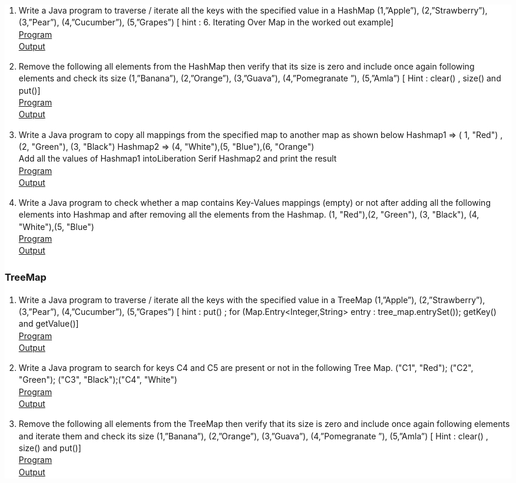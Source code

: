 1. Write a Java program to traverse / iterate all the keys with the specified value in a HashMap (1,”Apple”), (2,”Strawberry”), (3,”Pear”), (4,”Cucumber”), (5,”Grapes”)
   \[ hint : 6. Iterating Over Map in the worked out example]<br>
[Program](https://github.com/DeltaK17/Advanced-Java/blob/main/Exp-2%20SetInterface/2a_HashMap/Traverse_Hashmap.java)<br>
[Output](https://github.com/DeltaK17/Advanced-Java/blob/main/Exp-2%20SetInterface/2a_HashMap/Traverse_Hashmap.png)<br>

2. Remove the following all elements from the HashMap then verify that its size is zero and include once again following elements and check its size (1,”Banana”), (2,”Orange”), (3,”Guava”), (4,”Pomegranate ”), (5,”Amla”)
   \[ Hint : clear() , size() and put()]<br>
[Program](https://github.com/DeltaK17/Advanced-Java/blob/main/Exp-2%20SetInterface/2a_HashMap/Remove_Elements_HashMap.java)<br>
[Output](https://github.com/DeltaK17/Advanced-Java/blob/main/Exp-2%20SetInterface/2a_HashMap/Remove_Elements_HashMap.png)<br>

3. Write a Java program to copy all mappings from the specified map to another map as shown below
   Hashmap1 => ( 1, "Red") ,(2, "Green"), (3, "Black")
   Hashmap2 => (4, "White"),(5, "Blue"),(6, "Orange")<br>
   Add all the values of Hashmap1 intoLiberation Serif Hashmap2 and print the result<br>
[Program](https://github.com/DeltaK17/Advanced-Java/blob/main/Exp-2%20SetInterface/2a_HashMap/Copy_all_Mappings.java)<br>
[Output](https://github.com/DeltaK17/Advanced-Java/blob/main/Exp-2%20SetInterface/2a_HashMap/Copy_all_Mappings.png)<br>

4. Write a Java program to check whether a map contains Key-Values mappings (empty) or not after adding all the following elements into Hashmap and after removing all the elements from the Hashmap. (1, "Red"),(2, "Green"), (3, "Black"), (4, "White"),(5, "Blue")<br>
[Program](https://github.com/DeltaK17/Advanced-Java/blob/main/Exp-2%20SetInterface/2a_HashMap/Map_Contains_Key_Values.java)<br>
[Output](https://github.com/DeltaK17/Advanced-Java/blob/main/Exp-2%20SetInterface/2a_HashMap/Map_Contains_Key_Values.png)<br>

### TreeMap

1. Write a Java program to traverse / iterate all the keys with the specified value in a TreeMap (1,”Apple”), (2,”Strawberry”), (3,”Pear”), (4,”Cucumber”), (5,”Grapes”)
   \[ hint : put() ; for (Map.Entry\<Integer,String> entry : tree\_map.entrySet()); getKey() and getValue()]<br>
[Program](https://github.com/DeltaK17/Advanced-Java/blob/main/Exp-2%20SetInterface/2b_TreeMap/Traverse_TreeMap.java)<br>
[Output](https://github.com/DeltaK17/Advanced-Java/blob/main/Exp-2%20SetInterface/2b_TreeMap/Traverse_TreeMap.png)<br>

2. Write a Java program to search for keys C4 and C5 are present or not in the following Tree Map. ("C1", "Red"); ("C2", "Green"); ("C3", "Black");("C4", "White")<br>
[Program](https://github.com/DeltaK17/Advanced-Java/blob/main/Exp-2%20SetInterface/2b_TreeMap/Search_for_Keys_TreeMap.java)<br>
[Output](https://github.com/DeltaK17/Advanced-Java/blob/main/Exp-2%20SetInterface/2b_TreeMap/Search_for_Keys_TreeMap.png)<br>

3. Remove the following all elements from the TreeMap then verify that its size is zero and include once again following elements and iterate them and check its size (1,”Banana”), (2,”Orange”), (3,”Guava”), (4,”Pomegranate ”), (5,”Amla”)
   \[ Hint : clear() , size() and put()]<br>
[Program](https://github.com/DeltaK17/Advanced-Java/blob/main/Exp-2%20SetInterface/2b_TreeMap/Remove_All_Elements_TreeMap.java)<br>
[Output](https://github.com/DeltaK17/Advanced-Java/blob/main/Exp-2%20SetInterface/2b_TreeMap/Remove_All_Elements_TreeMap.png)<br>
